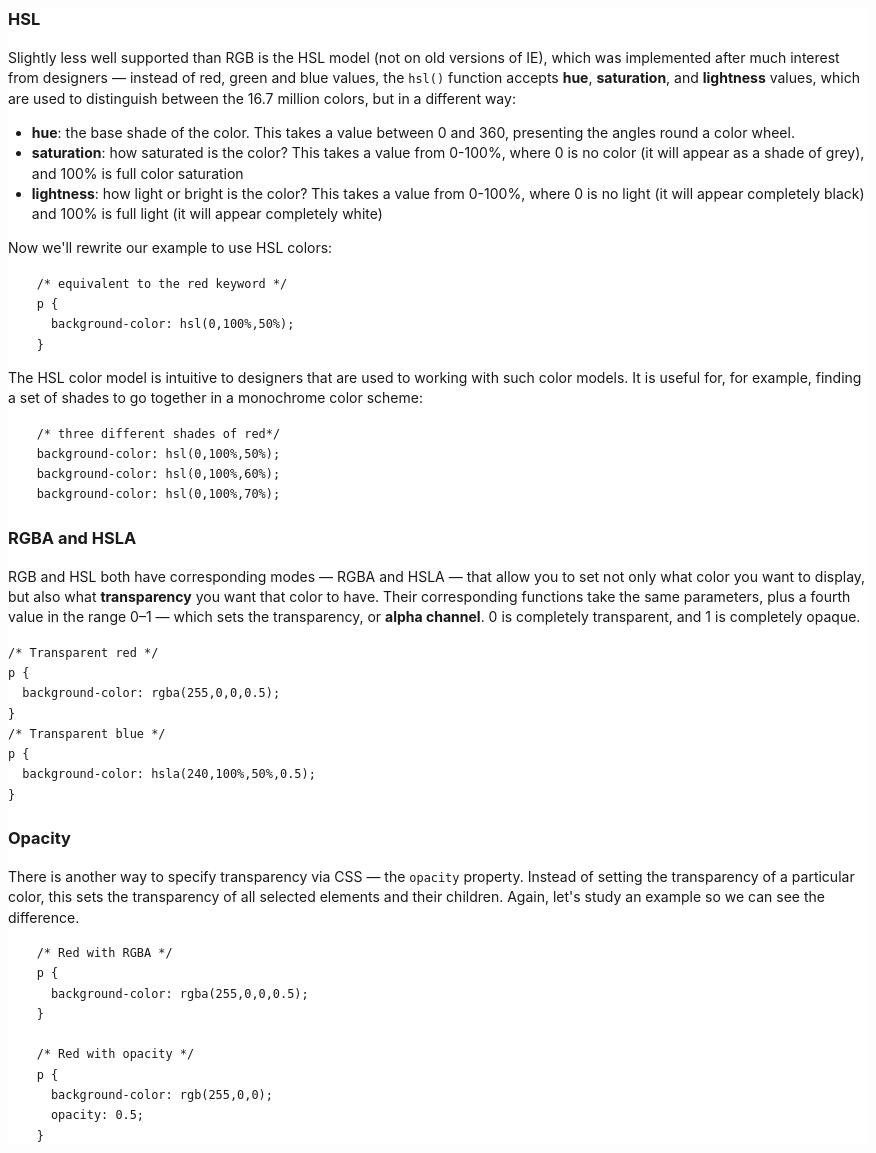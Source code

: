 ### HSL

Slightly less well supported than RGB is the HSL model (not on old versions of IE), which was implemented after much interest from designers — instead of red, green and blue values, the `hsl()` function accepts **hue**, **saturation**, and **lightness** values, which are used to distinguish between the 16.7 million colors, but in a different way:

* **hue**: the base shade of the color. This takes a value between 0 and 360, presenting the angles round a color wheel.
* **saturation**: how saturated is the color? This takes a value from 0-100%, where 0 is no color (it will appear as a shade of grey), and 100% is full color saturation
* **lightness**: how light or bright is the color? This takes a value from 0-100%, where 0 is no light (it will appear completely black) and 100% is full light (it will appear completely white)

Now we'll rewrite our example to use HSL colors:
```
    /* equivalent to the red keyword */
    p {
      background-color: hsl(0,100%,50%);
    }
```
The HSL color model is intuitive to designers that are used to working with such color models. It is useful for, for example, finding a set of shades to go together in a monochrome color scheme:
```
    /* three different shades of red*/
    background-color: hsl(0,100%,50%);
    background-color: hsl(0,100%,60%);
    background-color: hsl(0,100%,70%);
```

### RGBA and HSLA

RGB and HSL both have corresponding modes — RGBA and HSLA — that allow you to set not only what color you want to display, but also what **transparency** you want that color to have. Their corresponding functions take the same parameters, plus a fourth value in the range 0–1 — which sets the transparency, or **alpha channel**. 0 is completely transparent, and 1 is completely opaque.
```
/* Transparent red */
p {
  background-color: rgba(255,0,0,0.5);
}
/* Transparent blue */
p {
  background-color: hsla(240,100%,50%,0.5);
}
```

### Opacity

There is another way to specify transparency via CSS — the `opacity` property. Instead of setting the transparency of a particular color, this sets the transparency of all selected elements and their children. Again, let's study an example so we can see the difference.
```
    /* Red with RGBA */
    p {
      background-color: rgba(255,0,0,0.5);
    }

    /* Red with opacity */
    p {
      background-color: rgb(255,0,0);
      opacity: 0.5;
    }
```
